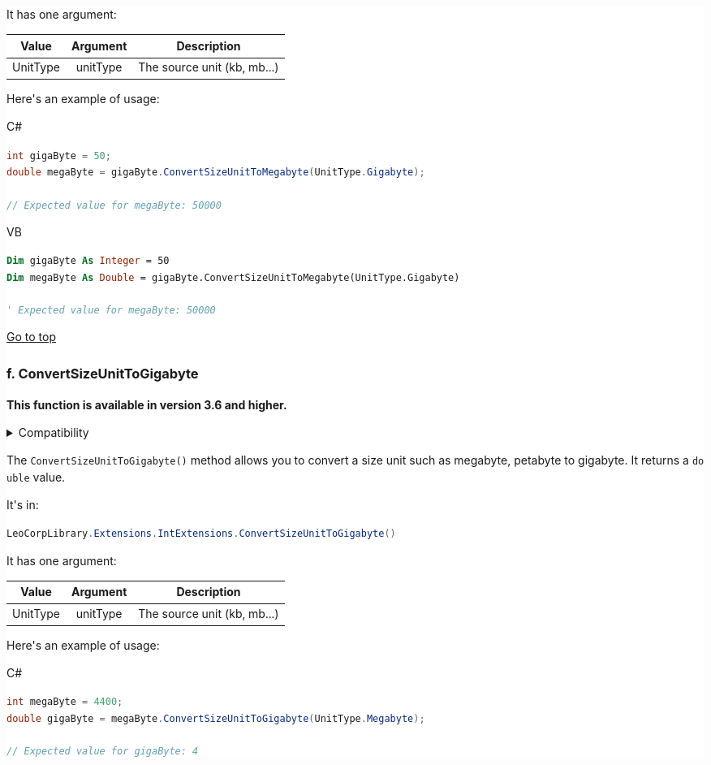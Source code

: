 It has one argument:

| Value | Argument | Description |
| :----: | :-------: | :---------: |
| UnitType | unitType | The source unit (kb, mb...) |

Here's an example of usage:

C#

~~~ cs
int gigaByte = 50;
double megaByte = gigaByte.ConvertSizeUnitToMegabyte(UnitType.Gigabyte);

// Expected value for megaByte: 50000
~~~

VB

~~~ vb
Dim gigaByte As Integer = 50
Dim megaByte As Double = gigaByte.ConvertSizeUnitToMegabyte(UnitType.Gigabyte)

' Expected value for megaByte: 50000
~~~

[Go to top](#extensions)


### f. ConvertSizeUnitToGigabyte
**This function is available in version 3.6 and higher.**

<details><summary>Compatibility</summary></details>

The `ConvertSizeUnitToGigabyte()` method allows you to convert a size unit such as megabyte, petabyte to gigabyte. It returns a `double` value.

It's in:

~~~ cs
LeoCorpLibrary.Extensions.IntExtensions.ConvertSizeUnitToGigabyte()
~~~

It has one argument:

| Value | Argument | Description |
| :----: | :-------: | :---------: |
| UnitType | unitType | The source unit (kb, mb...) |

Here's an example of usage:

C#

~~~ cs
int megaByte = 4400;
double gigaByte = megaByte.ConvertSizeUnitToGigabyte(UnitType.Megabyte);

// Expected value for gigaByte: 4
~~~
